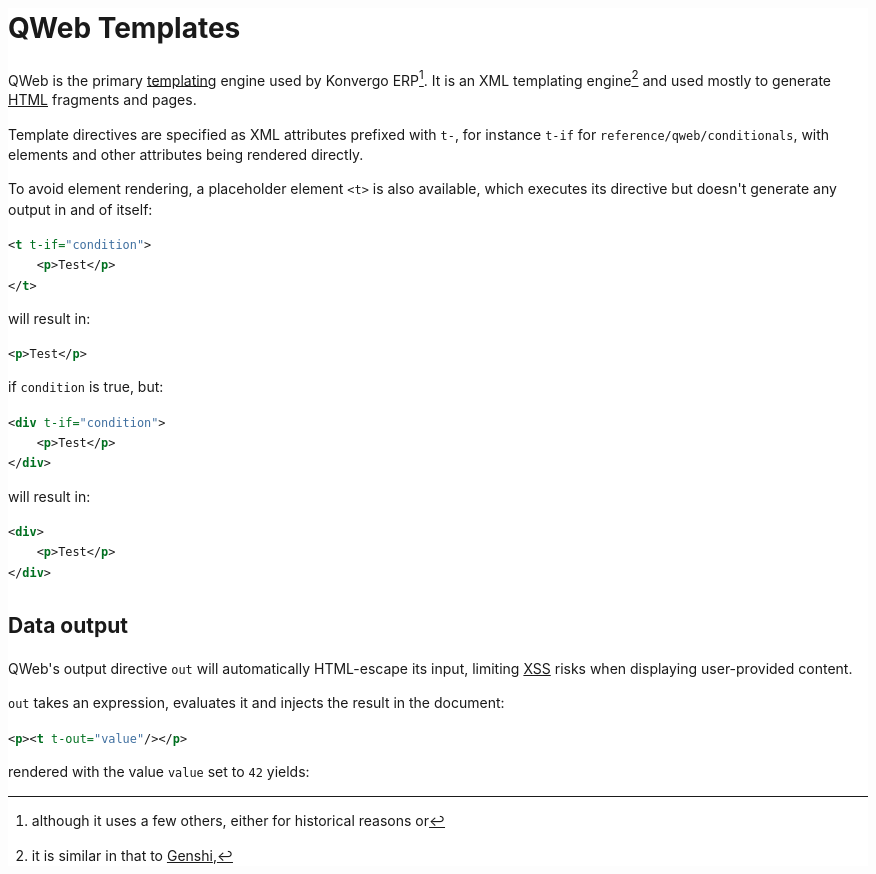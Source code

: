 # QWeb Templates

QWeb is the primary
[templating](https://en.wikipedia.org/wiki/Template_processor) engine
used by Konvergo ERP[^1]. It is an XML templating engine[^2] and used mostly to
generate [HTML](https://en.wikipedia.org/wiki/HTML) fragments and pages.

Template directives are specified as XML attributes prefixed with `t-`,
for instance `t-if` for `reference/qweb/conditionals`, with elements and
other attributes being rendered directly.

To avoid element rendering, a placeholder element `<t>` is also
available, which executes its directive but doesn't generate any output
in and of itself:

``` xml
<t t-if="condition">
    <p>Test</p>
</t>
```

will result in:

``` xml
<p>Test</p>
```

if `condition` is true, but:

``` xml
<div t-if="condition">
    <p>Test</p>
</div>
```

will result in:

``` xml
<div>
    <p>Test</p>
</div>
```

## Data output

QWeb's output directive `out` will automatically HTML-escape its input,
limiting [XSS](https://en.wikipedia.org/wiki/Cross-site_scripting) risks
when displaying user-provided content.

`out` takes an expression, evaluates it and injects the result in the
document:

``` xml
<p><t t-out="value"/></p>
```

rendered with the value `value` set to `42` yields:


[^1]: although it uses a few others, either for historical reasons or
[^2]: it is similar in that to [Genshi](https://genshi.edgewall.org),